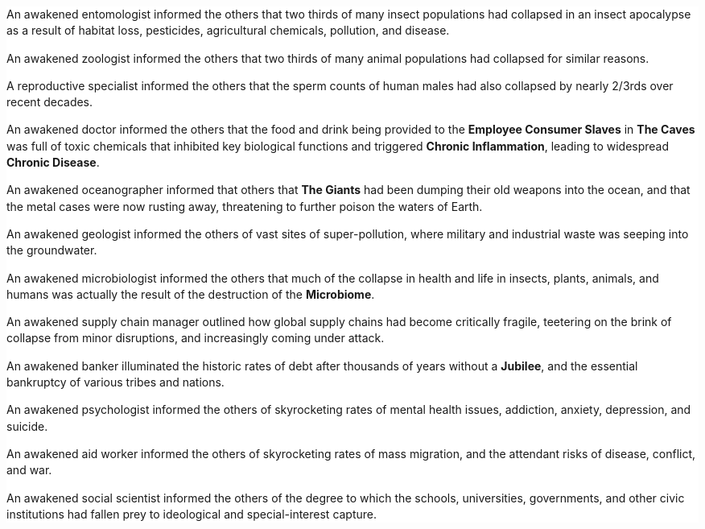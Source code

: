 An awakened entomologist informed the others that two thirds of many insect populations had collapsed in an insect apocalypse as a result of habitat loss, pesticides, agricultural chemicals, pollution, and disease. 

An awakened zoologist informed the others that two thirds of many animal populations had collapsed for similar reasons. 

A reproductive specialist informed the others that the sperm counts of human males had also collapsed by nearly 2/3rds over recent decades. 

An awakened doctor informed the others that the food and drink being provided to the **Employee Consumer Slaves** in **The Caves** was full of toxic chemicals that inhibited key biological functions and triggered **Chronic Inflammation**, leading to widespread **Chronic Disease**.  

An awakened oceanographer informed that others that **The Giants** had been dumping their old weapons into the ocean, and that the metal cases were now rusting away, threatening to further poison the waters of Earth. 

An awakened geologist informed the others of vast sites of super-pollution, where military and industrial waste was seeping into the groundwater. 

An awakened microbiologist informed the others that much of the collapse in health and life in insects, plants, animals, and humans was actually the result of the destruction of the **Microbiome**. 

An awakened supply chain manager outlined how global supply chains had become critically fragile, teetering on the brink of collapse from minor disruptions, and increasingly coming under attack.

An awakened banker illuminated the historic rates of debt after thousands of years without a **Jubilee**, and the essential bankruptcy of various tribes and nations. 

An awakened psychologist informed the others of skyrocketing rates of mental health issues, addiction, anxiety, depression, and suicide. 

An awakened aid worker informed the others of skyrocketing rates of mass migration, and the attendant risks of disease, conflict, and war. 

An awakened social scientist informed the others of the degree to which the schools, universities, governments, and other civic institutions had fallen prey to ideological and special-interest capture. 

